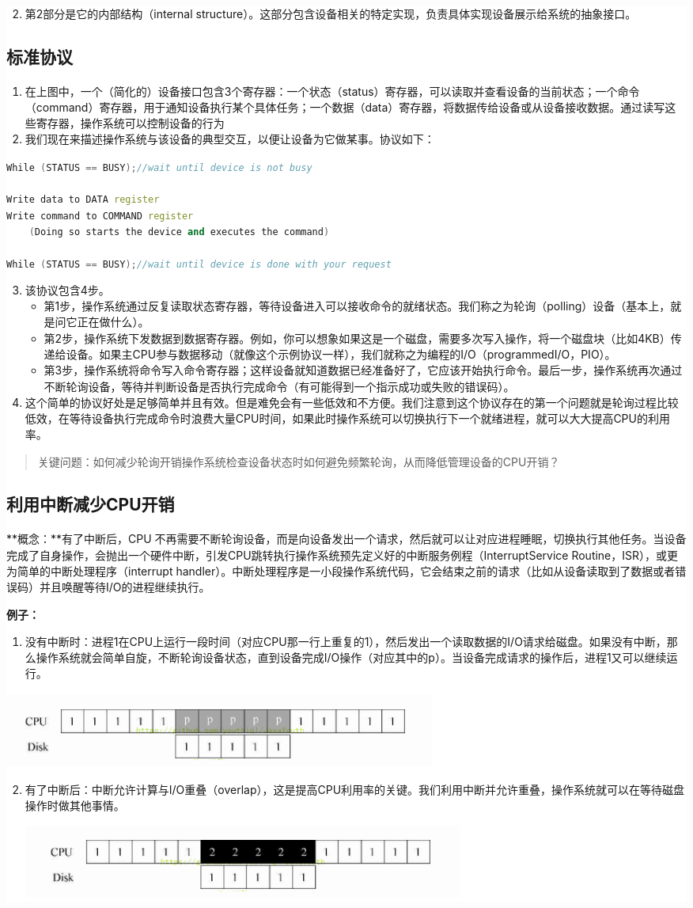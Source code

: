 2. 第2部分是它的内部结构（internal structure）。这部分包含设备相关的特定实现，负责具体实现设备展示给系统的抽象接口。

## 标准协议

1. 在上图中，一个（简化的）设备接口包含3个寄存器：一个状态（status）寄存器，可以读取并查看设备的当前状态；一个命令（command）寄存器，用于通知设备执行某个具体任务；一个数据（data）寄存器，将数据传给设备或从设备接收数据。通过读写这些寄存器，操作系统可以控制设备的行为
2. 我们现在来描述操作系统与该设备的典型交互，以便让设备为它做某事。协议如下：

```c++
While (STATUS == BUSY);//wait until device is not busy

Write data to DATA register
Write command to COMMAND register
	(Doing so starts the device and executes the command)

While (STATUS == BUSY);//wait until device is done with your request
```

3. 该协议包含4步。
   - 第1步，操作系统通过反复读取状态寄存器，等待设备进入可以接收命令的就绪状态。我们称之为轮询（polling）设备（基本上，就是问它正在做什么）。
   - 第2步，操作系统下发数据到数据寄存器。例如，你可以想象如果这是一个磁盘，需要多次写入操作，将一个磁盘块（比如4KB）传递给设备。如果主CPU参与数据移动（就像这个示例协议一样），我们就称之为编程的I/O（programmedI/O，PIO）。
   - 第3步，操作系统将命令写入命令寄存器；这样设备就知道数据已经准备好了，它应该开始执行命令。最后一步，操作系统再次通过不断轮询设备，等待并判断设备是否执行完成命令（有可能得到一个指示成功或失败的错误码）。
4. 这个简单的协议好处是足够简单并且有效。但是难免会有一些低效和不方便。我们注意到这个协议存在的第一个问题就是轮询过程比较低效，在等待设备执行完成命令时浪费大量CPU时间，如果此时操作系统可以切换执行下一个就绪进程，就可以大大提高CPU的利用率。

> 关键问题：如何减少轮询开销操作系统检查设备状态时如何避免频繁轮询，从而降低管理设备的CPU开销？

## 利用中断减少CPU开销

**概念：**有了中断后，CPU 不再需要不断轮询设备，而是向设备发出一个请求，然后就可以让对应进程睡眠，切换执行其他任务。当设备完成了自身操作，会抛出一个硬件中断，引发CPU跳转执行操作系统预先定义好的中断服务例程（InterruptService Routine，ISR），或更为简单的中断处理程序（interrupt handler）。中断处理程序是一小段操作系统代码，它会结束之前的请求（比如从设备读取到了数据或者错误码）并且唤醒等待I/O的进程继续执行。

**例子：**

1. 没有中断时：进程1在CPU上运行一段时间（对应CPU那一行上重复的1），然后发出一个读取数据的I/O请求给磁盘。如果没有中断，那么操作系统就会简单自旋，不断轮询设备状态，直到设备完成I/O操作（对应其中的p）。当设备完成请求的操作后，进程1又可以继续运行。

<img src="image/IO_and_Zero-copy/0003.png"/>

2. 有了中断后：中断允许计算与I/O重叠（overlap），这是提高CPU利用率的关键。我们利用中断并允许重叠，操作系统就可以在等待磁盘操作时做其他事情。

   <img src="image/IO_and_Zero-copy/0004.png"/>
